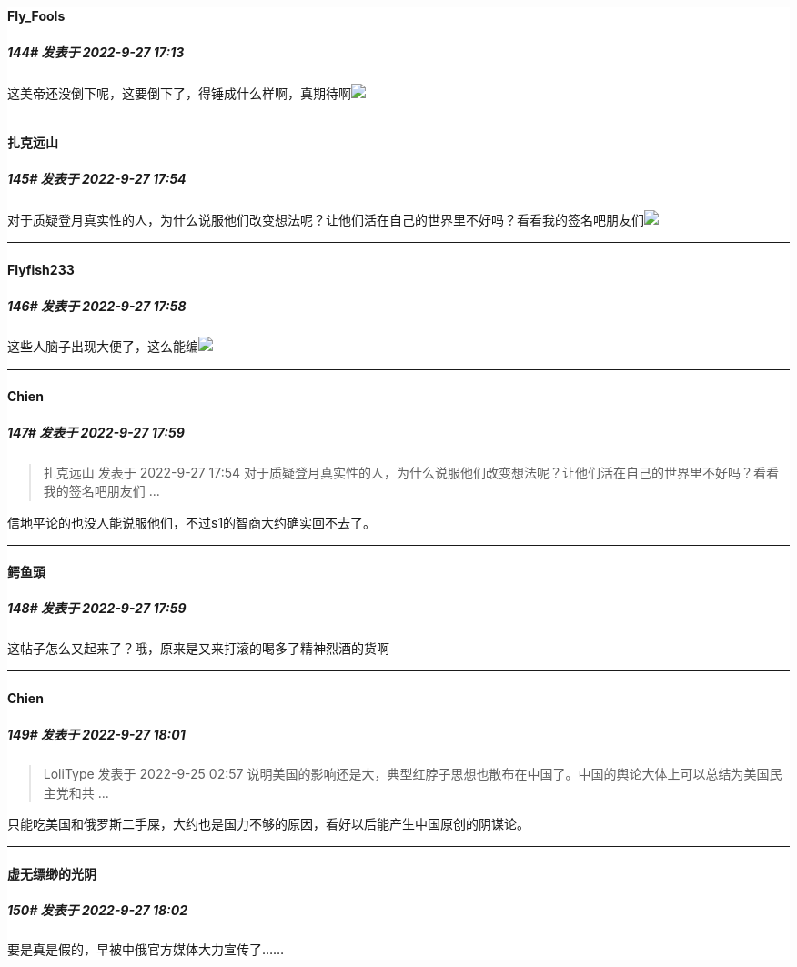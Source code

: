 ####  Fly_Fools  
##### 144#       发表于 2022-9-27 17:13

这美帝还没倒下呢，这要倒下了，得锤成什么样啊，真期待啊<img src="https://static.saraba1st.com/image/smiley/face2017/067.png" referrerpolicy="no-referrer">



*****

####  扎克远山  
##### 145#       发表于 2022-9-27 17:54

对于质疑登月真实性的人，为什么说服他们改变想法呢？让他们活在自己的世界里不好吗？看看我的签名吧朋友们<img src="https://static.saraba1st.com/image/smiley/face2017/065.png" referrerpolicy="no-referrer">

*****

####  Flyfish233  
##### 146#       发表于 2022-9-27 17:58

这些人脑子出现大便了，这么能编<img src="https://static.saraba1st.com/image/smiley/face2017/241.png" referrerpolicy="no-referrer">

*****

####  Chien  
##### 147#       发表于 2022-9-27 17:59

<blockquote>扎克远山 发表于 2022-9-27 17:54
对于质疑登月真实性的人，为什么说服他们改变想法呢？让他们活在自己的世界里不好吗？看看我的签名吧朋友们 ...</blockquote>
信地平论的也没人能说服他们，不过s1的智商大约确实回不去了。

*****

####  鳄鱼頭  
##### 148#       发表于 2022-9-27 17:59

这帖子怎么又起来了？哦，原来是又来打滚的喝多了精神烈酒的货啊



*****

####  Chien  
##### 149#       发表于 2022-9-27 18:01

<blockquote>LoliType 发表于 2022-9-25 02:57
说明美国的影响还是大，典型红脖子思想也散布在中国了。中国的舆论大体上可以总结为美国民主党和共 ...</blockquote>
只能吃美国和俄罗斯二手屎，大约也是国力不够的原因，看好以后能产生中国原创的阴谋论。

*****

####  虚无缥缈的光阴  
##### 150#       发表于 2022-9-27 18:02

要是真是假的，早被中俄官方媒体大力宣传了……
